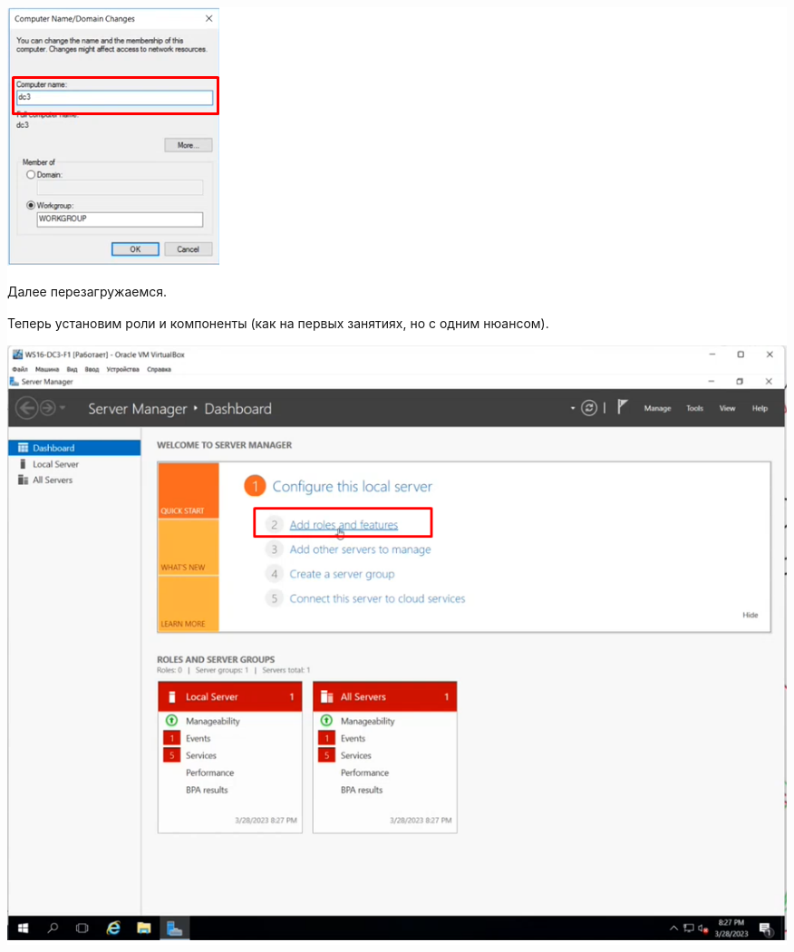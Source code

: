 ![Untitled](images/Untitled%2058.png)

Далее перезагружаемся.

Теперь установим роли и компоненты (как на первых занятиях, но с одним нюансом).

![Untitled](images/Untitled%2059.png)
